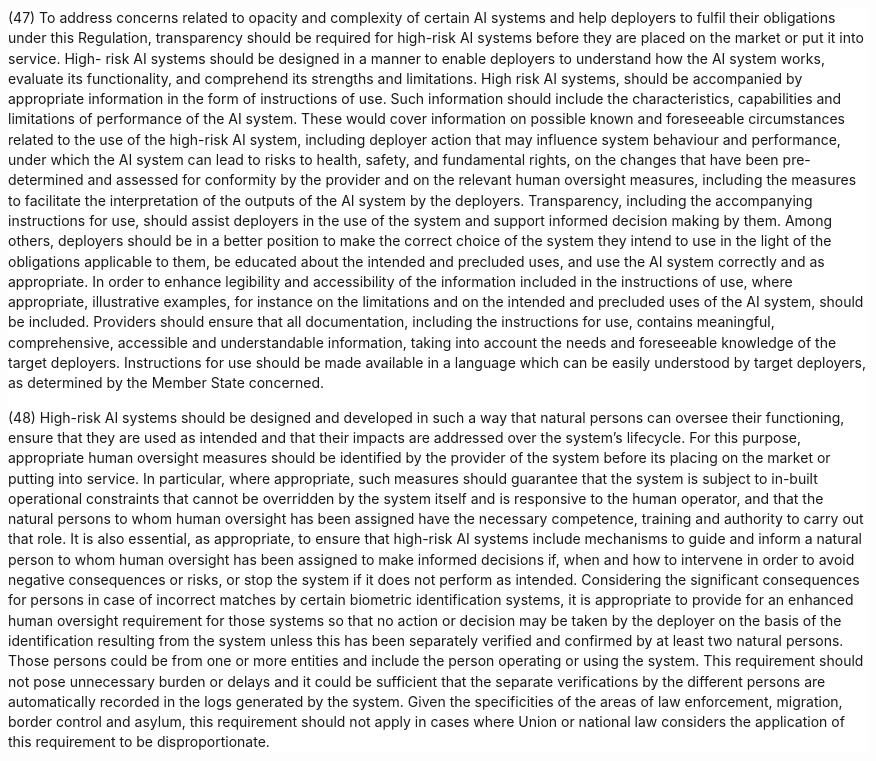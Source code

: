 (47) To address concerns related to opacity and complexity of certain AI systems and help
deployers to fulfil their obligations under this Regulation, transparency should be required
for high-risk AI systems before they are placed on the market or put it into service. High-
risk AI systems should be designed in a manner to enable deployers to understand how the
AI system works, evaluate its functionality, and comprehend its strengths and limitations.
High risk AI systems, should be accompanied by appropriate information in the form of
instructions of use. Such information should include the characteristics, capabilities and
limitations of performance of the AI system. These would cover information on possible
known and foreseeable circumstances related to the use of the high-risk AI system,
including deployer action that may influence system behaviour and performance, under
which the AI system can lead to risks to health, safety, and fundamental rights, on the
changes that have been pre-determined and assessed for conformity by the provider and on
the relevant human oversight measures, including the measures to facilitate the
interpretation of the outputs of the AI system by the deployers. Transparency, including the
accompanying instructions for use, should assist deployers in the use of the system and
support informed decision making by them. Among others, deployers should be in a better
position to make the correct choice of the system they intend to use in the light of the
obligations applicable to them, be educated about the intended and precluded uses, and use
the AI system correctly and as appropriate. In order to enhance legibility and accessibility
of the information included in the instructions of use, where appropriate, illustrative
examples, for instance on the limitations and on the intended and precluded uses of the AI
system, should be included. Providers should ensure that all documentation, including the
instructions for use, contains meaningful, comprehensive, accessible and understandable
information, taking into account the needs and foreseeable knowledge of the target
deployers. Instructions for use should be made available in a language which can be easily
understood by target deployers, as determined by the Member State concerned.

(48) High-risk AI systems should be designed and developed in such a way that natural persons
can oversee their functioning, ensure that they are used as intended and that their impacts
are addressed over the system’s lifecycle. For this purpose, appropriate human oversight
measures should be identified by the provider of the system before its placing on the
market or putting into service. In particular, where appropriate, such measures should
guarantee that the system is subject to in-built operational constraints that cannot be
overridden by the system itself and is responsive to the human operator, and that the
natural persons to whom human oversight has been assigned have the necessary
competence, training and authority to carry out that role. It is also essential, as appropriate,
to ensure that high-risk AI systems include mechanisms to guide and inform a natural
person to whom human oversight has been assigned to make informed decisions if, when 
and how to intervene in order to avoid negative consequences or risks, or stop the system if
it does not perform as intended. Considering the significant consequences for persons in
case of incorrect matches by certain biometric identification systems, it is appropriate to
provide for an enhanced human oversight requirement for those systems so that no action
or decision may be taken by the deployer on the basis of the identification resulting from
the system unless this has been separately verified and confirmed by at least two natural
persons. Those persons could be from one or more entities and include the person
operating or using the system. This requirement should not pose unnecessary burden or
delays and it could be sufficient that the separate verifications by the different persons are
automatically recorded in the logs generated by the system. Given the specificities of the
areas of law enforcement, migration, border control and asylum, this requirement should
not apply in cases where Union or national law considers the application of this
requirement to be disproportionate.
